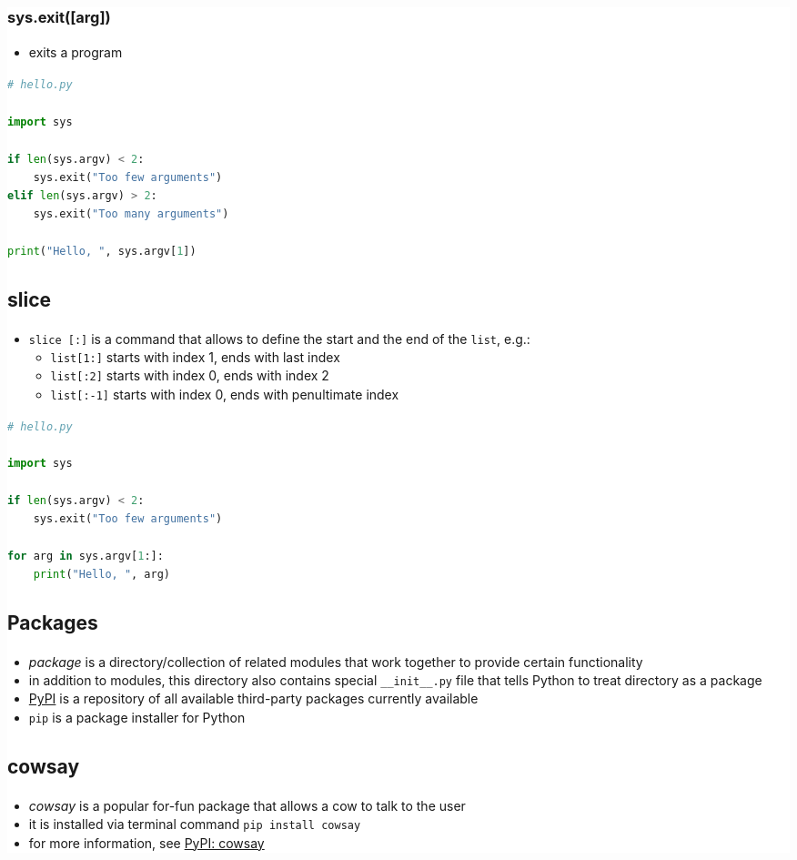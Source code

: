 ### sys.exit([arg])

- exits a program

```python
# hello.py

import sys

if len(sys.argv) < 2:
    sys.exit("Too few arguments")
elif len(sys.argv) > 2:
    sys.exit("Too many arguments")

print("Hello, ", sys.argv[1])
```

## slice

- `slice [:]` is a command that allows to define the start and the end of the `list`, e.g.:
	- `list[1:]` starts with index 1, ends with last index
	- `list[:2]` starts with index 0, ends with index 2
	- `list[:-1]` starts with index 0, ends with penultimate index

```python
# hello.py

import sys

if len(sys.argv) < 2:
    sys.exit("Too few arguments")

for arg in sys.argv[1:]:
    print("Hello, ", arg)
``` 

## Packages

- *package* is a directory/collection of related modules that work together to provide certain functionality
- in addition to modules, this directory also contains special `__init__.py` file that tells Python to treat directory as a package
- [PyPI](https://pypi.org/) is a repository of all available third-party packages currently available
- `pip` is a package installer for Python

## cowsay

- *cowsay* is a popular for-fun package that allows a cow to talk to the user
- it is installed via terminal command `pip install cowsay`
- for more information, see [PyPI: cowsay](https://pypi.org/project/cowsay/)
